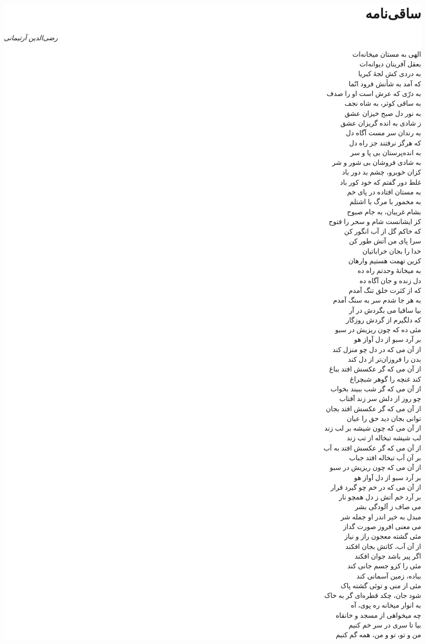
<h1 dir='rtl'>ساقی‌نامه</h1>
<cite dir='rtl'>رضی‌الدین آرتیمانی</cite>
<p dir='rtl'>
الهی به مستان میخانه‌ات<br/>
بعقل آفرینان دیوانه‌ات<br/>
به دردی کش لجهٔ کبریا<br/>
که آمد به شأنش فرود انّما<br/>
به درّی که عرش است او را صدف<br/>
به ساقی کوثر، به شاه نجف<br/>
به نور دل صبح خیزان عشق<br/>
ز شادی به انده گریزان عشق<br/>
به رندان سر مست آگاه دل<br/>
که هرگز نرفتند جز راه دل<br/>
به انده‌پرستان بی پا و سر<br/>
به شادی فروشان بی شور و شر<br/>
کزان خوبرو، چشم بد دور باد<br/>
غلط دور گفتم که خود کور باد<br/>
به مستان افتاده در پای خم<br/>
به مخمور با مرگ با اشتلم<br/>
بشام غریبان، به جام صبوح<br/>
کز ایشانست شام و سحر را فتوح<br/>
که خاکم گل از آب انگور کن<br/>
سرا پای من آتش طور کن<br/>
خدا را بجان خراباتیان<br/>
کزین تهمت هستیم وارهان<br/>
به میخانهٔ وحدتم راه ده<br/>
دل زنده و جان آگاه ده<br/>
که از کثرت خلق تنگ آمدم<br/>
به هر جا شدم سر به سنگ آمدم<br/>
بیا ساقیا می بگردش در آر<br/>
که دلگیرم از گردش روزگار<br/>
مئی ده که چون ریزیش در سبو<br/>
بر ‌آرد سبو از دل آواز هو<br/>
از آن می که در دل چو منزل کند<br/>
بدن را فروزان‌تر از دل کند<br/>
از آن می که گر عکسش افتد بباغ<br/>
کند غنچه را گوهر شبچراغ<br/>
از آن می که گر شب ببیند بخواب<br/>
چو روز از دلش سر زند آفتاب<br/>
از آن می که گر عکسش افتد بجان<br/>
توانی بجان دید حق را عیان<br/>
از آن می که چون شیشه بر لب زند<br/>
لب شیشه تبخاله از تب زند<br/>
از آن می که گر عکسش افتد به آب<br/>
بر آن آب تبخاله افتد جباب<br/>
از آن می که چون ریزیش در سبو<br/>
بر آرد سبو از دل آواز هو<br/>
از آن می که در خم چو گیرد قرار<br/>
بر آرد خم آتش ز دل همچو نار<br/>
می صاف ز آلودگی بشر<br/>
مبدل به خیر اندر او جمله شر<br/>
می معنی افروز صورت گداز<br/>
مئی گشته معجون راز و نیاز<br/>
از آن آب، کاتش بجان افکند<br/>
اگر پیر باشد جوان افکند<br/>
مئی را کزو جسم جانی کند<br/>
بباده، زمین آسمانی کند<br/>
مئی از منی و توئی گشته پاک<br/>
شود جان، چکد قطره‌ای گر به خاک<br/>
به انوار میخانه ره پوی، آه<br/>
چه میخواهی از مسجد و خانقاه<br/>
بیا تا سری در سر خم کنیم<br/>
من و تو، تو و من، همه گم کنیم<br/>